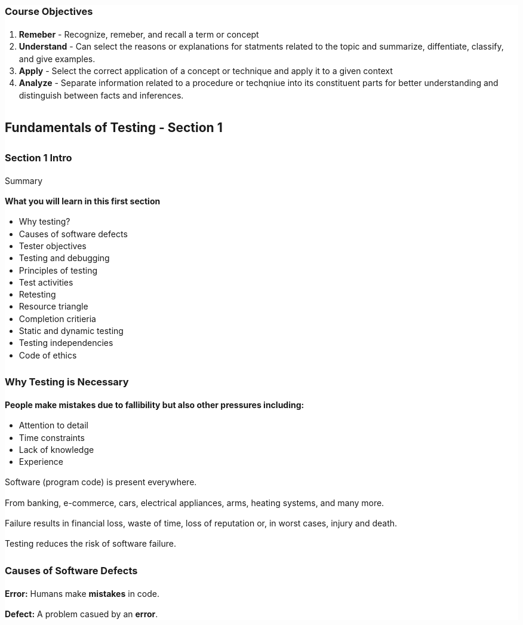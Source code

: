 ### **Course Objectives**

1. **Remeber** - Recognize, remeber, and recall a term or concept
2. **Understand** - Can select the reasons or explanations for statments related to the topic and summarize, diffentiate, classify, and give examples.
3. **Apply** - Select the correct application of a concept or technique and apply it to a given context
4. **Analyze** - Separate information related to a procedure or techqniue into its constituent parts for better understanding and distinguish between facts and inferences.

## **Fundamentals of Testing - Section 1**

### **Section 1 Intro**

Summary

**What you will learn in this first section**

- Why testing?
- Causes of software defects
- Tester objectives
- Testing and debugging
- Principles of testing
- Test activities
- Retesting
- Resource triangle
- Completion critieria
- Static and dynamic testing
- Testing independencies
- Code of ethics

### **Why Testing is Necessary**

**People make mistakes due to fallibility but also other pressures including:**

- Attention to detail
- Time constraints
- Lack of knowledge
- Experience

Software (program code) is present everywhere.

From banking, e-commerce, cars, electrical appliances, arms, heating systems, and many more.

Failure results in financial loss, waste of time, loss of reputation or, in worst cases, injury and death.

Testing reduces the risk of software failure.

### **Causes of Software Defects**

**Error:** Humans make **mistakes** in code.

**Defect:** A problem casued by an **error**.
